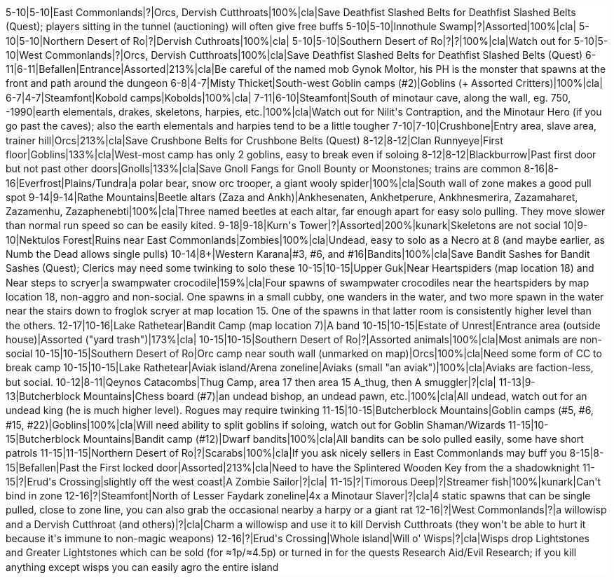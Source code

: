 5-10|5-10|East Commonlands|?|Orcs, Dervish Cutthroats|100%|cla|Save Deathfist Slashed Belts for Deathfist Slashed Belts (Quest); players sitting in the tunnel (auctioning) will often give free buffs
5-10|5-10|Innothule Swamp|?|Assorted|100%|cla|
5-10|5-10|Northern Desert of Ro|?|Dervish Cuthroats|100%|cla|
5-10|5-10|Southern Desert of Ro|?|?|100%|cla|Watch out for
5-10|5-10|West Commonlands|?|Orcs, Dervish Cutthroats|100%|cla|Save Deathfist Slashed Belts for Deathfist Slashed Belts (Quest)
6-11|6-11|Befallen|Entrance|Assorted|213%|cla|Be careful of the named mob Gynok Moltor, his PH is the monster that spawns at the front and path around the dungeon
6-8|4-7|Misty Thicket|South-west Goblin camps (#2)|Goblins (+ Assorted Critters)|100%|cla|
6-7|4-7|Steamfont|Kobold camps|Kobolds|100%|cla|
7-11|6-10|Steamfont|South of minotaur cave, along the wall, eg. 750, -1990|earth elementals, drakes, skeletons, harpies, etc.|100%|cla|Watch out for Nilit's Contraption, and the Minotaur Hero (if you go past the caves); also the earth elementals and harpies tend to be a little tougher
7-10|7-10|Crushbone|Entry area, slave area, trainer hill|Orcs|213%|cla|Save Crushbone Belts for Crushbone Belts (Quest)
8-12|8-12|Clan Runnyeye|First floor|Goblins|133%|cla|West-most camp has only 2 goblins, easy to break even if soloing
8-12|8-12|Blackburrow|Past first door but not past other doors|Gnolls|133%|cla|Save Gnoll Fangs for Gnoll Bounty or Moonstones; trains are common
8-16|8-16|Everfrost|Plains/Tundra|a polar bear, snow orc trooper, a giant wooly spider|100%|cla|South wall of zone makes a good pull spot
9-14|9-14|Rathe Mountains|Beetle altars (Zaza and Ankh)|Ankhesenaten, Ankhetperure, Ankhnesmerira, Zazamaharet, Zazamenhu, Zazaphenebti|100%|cla|Three named beetles at each altar, far enough apart for easy solo pulling. They move slower than normal run speed so can be easily kited.
9-18|9-18|Kurn's Tower|?|Assorted|200%|kunark|Skeletons are not social
10|9-10|Nektulos Forest|Ruins near East Commonlands|Zombies|100%|cla|Undead, easy to solo as a Necro at 8 (and maybe earlier, as Numb the Dead allows single pulls)
10-14|8+|Western Karana|#3, #6, and #16|Bandits|100%|cla|Save Bandit Sashes for Bandit Sashes (Quest); Clerics may need some twinking to solo these
10-15|10-15|Upper Guk|Near Heartspiders (map location 18) and Near steps to scryer|a swampwater crocodile|159%|cla|Four spawns of swampwater crocodiles near the heartspiders by map location 18, non-aggro and non-social. One spawns in a small cubby, one wanders in the water, and two more spawn in the water near the stairs down to froglok scryer at map location 15. One of the spawns in that latter room is consistently higher level than the others.
12-17|10-16|Lake Rathetear|Bandit Camp (map location 7)|A band
10-15|10-15|Estate of Unrest|Entrance area (outside house)|Assorted ("yard trash")|173%|cla|
10-15|10-15|Southern Desert of Ro|?|Assorted animals|100%|cla|Most animals are non-social
10-15|10-15|Southern Desert of Ro|Orc camp near south wall (unmarked on map)|Orcs|100%|cla|Need some form of CC to break camp
10-15|10-15|Lake Rathetear|Aviak island/Arena zoneline|Aviaks (small "an aviak")|100%|cla|Aviaks are faction-less, but social.
10-12|8-11|Qeynos Catacombs|Thug Camp, area 17 then area 15 A_thug, then A smuggler|?|cla|
11-13|9-13|Butcherblock Mountains|Chess board (#7)|an undead bishop, an undead pawn, etc.|100%|cla|All undead, watch out for an undead king  (he is much higher level).  Rogues may require twinking
11-15|10-15|Butcherblock Mountains|Goblin camps (#5, #6, #15, #22)|Goblins|100%|cla|Will need ability to split goblins if soloing, watch out for Goblin Shaman/Wizards
11-15|10-15|Butcherblock Mountains|Bandit camp (#12)|Dwarf bandits|100%|cla|All bandits can be solo pulled easily, some have short patrols
11-15|11-15|Northern Desert of Ro|?|Scarabs|100%|cla|If you ask nicely sellers in East Commonlands may buff you
8-15|8-15|Befallen|Past the First locked door|Assorted|213%|cla|Need to have the Splintered Wooden Key from the a shadowknight
11-15|?|Erud's Crossing|slightly off the west coast|A Zombie Sailor|?|cla|
11-15|?|Timorous Deep|?|Streamer fish|100%|kunark|Can't bind in zone
12-16|?|Steamfont|North of Lesser Faydark zoneline|4x a Minotaur Slaver|?|cla|4 static spawns that can be single pulled, close to zone line, you can also grab the occasional nearby a harpy or a giant rat
12-16|?|West Commonlands|?|a willowisp and a Dervish Cutthroat (and others)|?|cla|Charm a willowisp and use it to kill Dervish Cutthroats (they won't be able to hurt it because it's immune to non-magic weapons)
12-16|?|Erud's Crossing|Whole island|Will o' Wisps|?|cla|Wisps drop Lightstones  and Greater Lightstones which can be sold (for ≈1p/≈4.5p) or turned in for the quests Research Aid/Evil Research; if you kill anything except wisps you can easily agro the entire island